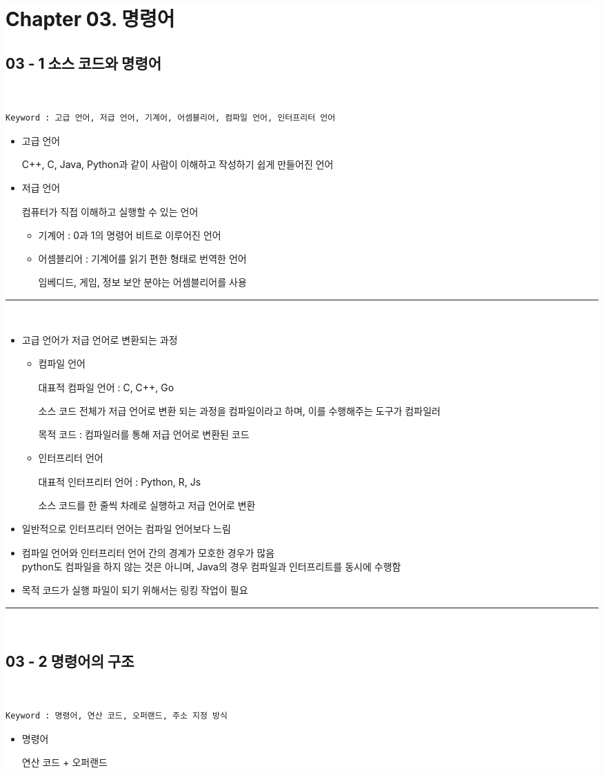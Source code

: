 # Chapter 03. 명령어


## 03 - 1 소스 코드와 명령어

<br>

    Keyword : 고급 언어, 저급 언어, 기계어, 어셈블리어, 컴파일 언어, 인터프리터 언어


- 고급 언어

    C++, C, Java, Python과 같이 사람이 이해하고 작성하기 쉽게 만들어진 언어 

- 저급 언어 

    컴퓨터가 직접 이해하고 실행할 수 있는 언어

    - 기계어 : 0과 1의 명령어 비트로 이루어진 언어

    - 어셈블리어 : 기계어를 읽기 편한 형태로 번역한 언어

        임베디드, 게임, 정보 보안 분야는 어셈블리어를 사용
---
<br>

- 고급 언어가 저급 언어로 변환되는 과정
    
    - 컴파일 언어

        대표적 컴파일 언어 : C, C++, Go

        소스 코드 전체가 저급 언어로 변환 되는 과정을 컴파일이라고 하며, 이를 수행해주는 도구가 컴파일러

        목적 코드 : 컴파일러를 통해 저급 언어로 변환된 코드 

    - 인터프리터 언어 

        대표적 인터프리터 언어 : Python, R, Js

        소스 코드를 한 줄씩 차례로 실행하고 저급 언어로 변환 
- 일반적으로 인터프리터 언어는 컴파일 언어보다 느림

- 컴파일 언어와 인터프리터 언어 간의 경계가 모호한 경우가 많음 <br> python도 컴파일을 하지 않는 것은 아니며, Java의 경우 컴파일과 인터프리트를 동시에 수행함

- 목적 코드가 실행 파일이 되기 위해서는 링킹 작업이 필요
---
<br>

## 03 - 2 명령어의 구조
<br>

    Keyword : 명령어, 연산 코드, 오퍼랜드, 주소 지정 방식


- 명령어

    연산 코드 + 오퍼랜드
